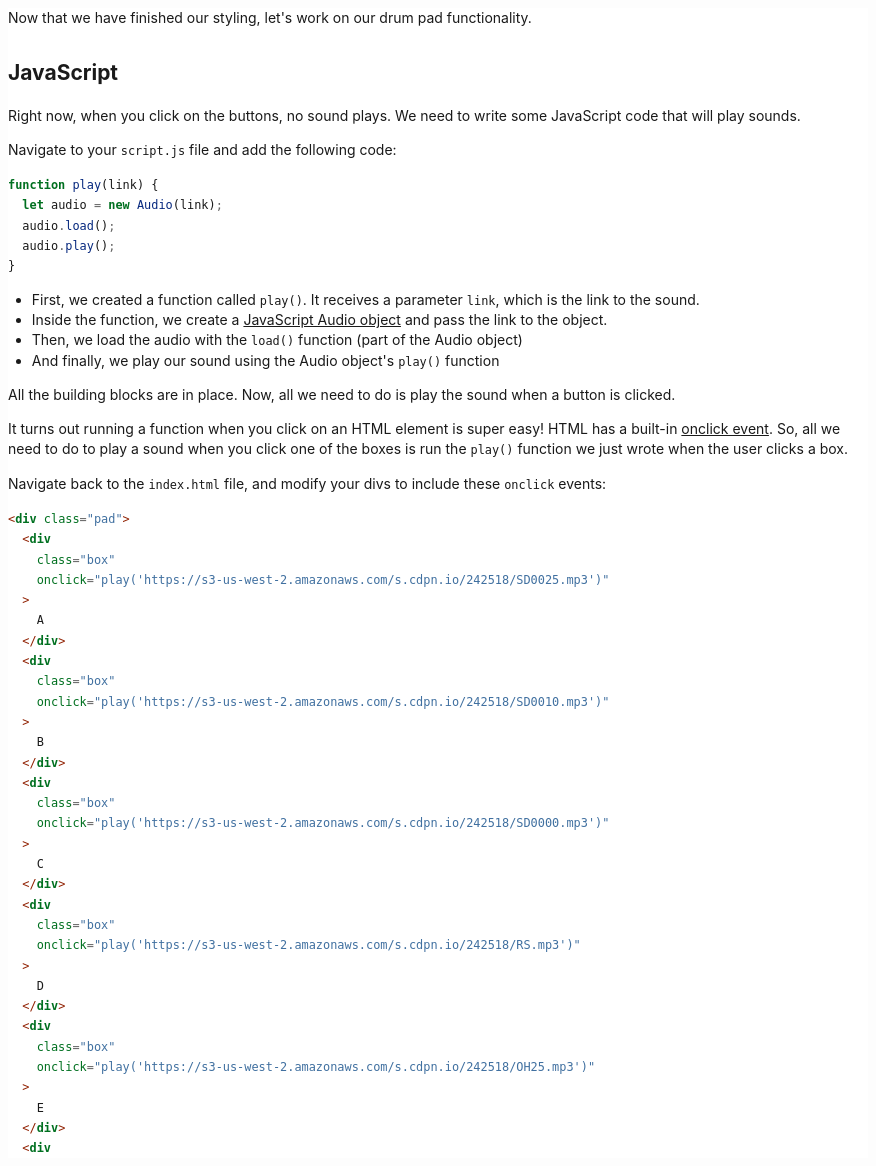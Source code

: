 Now that we have finished our styling, let's work on our drum pad functionality.

## JavaScript

Right now, when you click on the buttons, no sound plays. We need to write some JavaScript code that will play sounds.

Navigate to your `script.js` file and add the following code:

```javascript
function play(link) {
  let audio = new Audio(link);
  audio.load();
  audio.play();
}
```

- First, we created a function called `play()`. It receives a parameter `link`, which is the link to the sound.
- Inside the function, we create a [JavaScript Audio object](https://developer.mozilla.org/en-US/docs/Web/API/HTMLAudioElement/Audio) and pass the link to the object.
- Then, we load the audio with the `load()` function (part of the Audio object)
- And finally, we play our sound using the Audio object's `play()` function

All the building blocks are in place. Now, all we need to do is play the sound when a button is clicked.

It turns out running a function when you click on an HTML element is super easy! HTML has a built-in [onclick event](https://www.w3schools.com/jsref/event_onclick.asp). So, all we need to do to play a sound when you click one of the boxes is run the `play()` function we just wrote when the user clicks a box.

Navigate back to the `index.html` file, and modify your divs to include these `onclick` events:

```html
<div class="pad">
  <div
    class="box"
    onclick="play('https://s3-us-west-2.amazonaws.com/s.cdpn.io/242518/SD0025.mp3')"
  >
    A
  </div>
  <div
    class="box"
    onclick="play('https://s3-us-west-2.amazonaws.com/s.cdpn.io/242518/SD0010.mp3')"
  >
    B
  </div>
  <div
    class="box"
    onclick="play('https://s3-us-west-2.amazonaws.com/s.cdpn.io/242518/SD0000.mp3')"
  >
    C
  </div>
  <div
    class="box"
    onclick="play('https://s3-us-west-2.amazonaws.com/s.cdpn.io/242518/RS.mp3')"
  >
    D
  </div>
  <div
    class="box"
    onclick="play('https://s3-us-west-2.amazonaws.com/s.cdpn.io/242518/OH25.mp3')"
  >
    E
  </div>
  <div
```